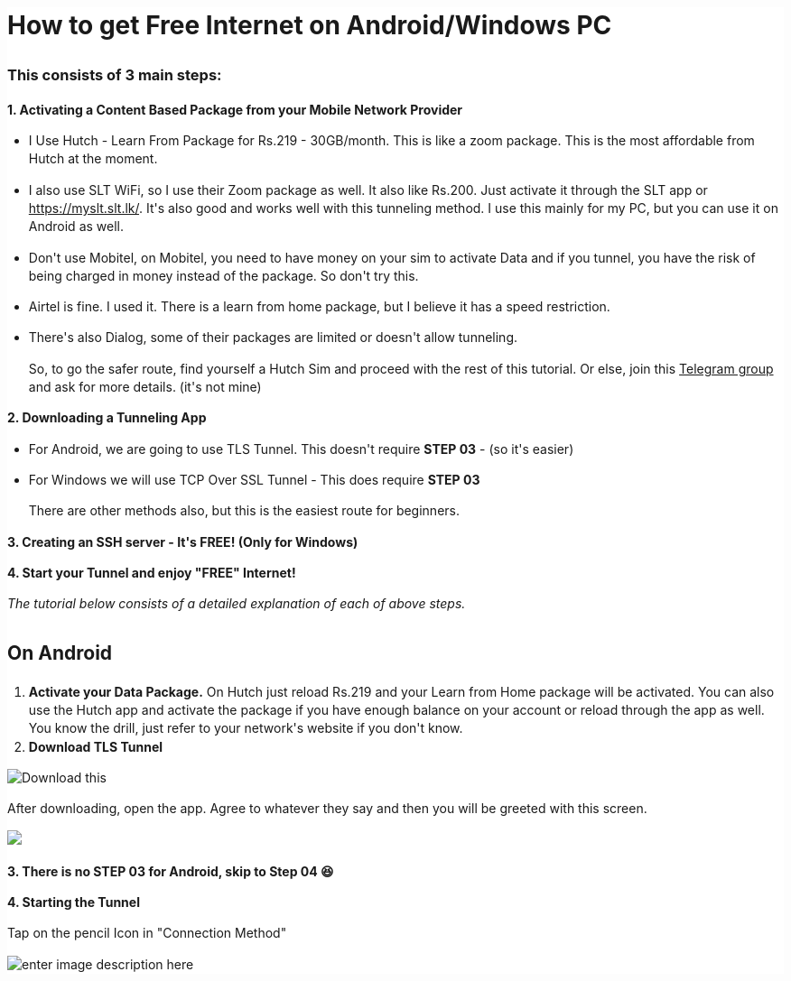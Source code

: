 # How to get Free Internet on Android/Windows PC
### This consists of 3 main steps:

 **1. Activating a Content Based Package from your Mobile Network Provider**
 - I Use Hutch - Learn From Package for Rs.219 - 30GB/month. This is like a zoom package. This is the most affordable from Hutch at the moment.
 - I also use SLT WiFi, so I use their Zoom package as well. It also like Rs.200. Just activate it through the SLT app or https://myslt.slt.lk/. It's also good and works well with this tunneling method. I use this mainly for my PC, but you can use it on Android as well.
 - Don't use Mobitel, on Mobitel, you need to have money on your sim to activate Data and if you tunnel, you have the risk of being charged in money instead of the package. So don't try this.
 - Airtel is fine. I used it. There is a learn from home package, but I believe it has a speed restriction.
 - There's also Dialog, some of their packages are limited or doesn't allow tunneling.

	So, to go the safer route, find yourself a Hutch Sim and proceed with the rest of this tutorial. Or else, join this [Telegram group](https://t.me/ehi_podda) and ask for more details. (it's not mine)
	
 **2. Downloading a Tunneling App**
	 

 - For Android, we are going to use TLS Tunnel. This doesn't require **STEP 03** - (so it's easier)
 - For Windows we will use TCP Over SSL Tunnel - This does require **STEP 03**
	
	There are other methods also, but this is the easiest route for beginners.

 **3. Creating an SSH server - It's FREE! (Only for Windows)**
 
**4. Start your Tunnel and enjoy "FREE" Internet!**

*The tutorial below consists of a detailed explanation of each of above steps.*

## On Android
1. **Activate your Data Package.** On Hutch just reload Rs.219 and your Learn from Home package will be activated. You can also use the Hutch app and activate the package if you have enough balance on your account or reload through the app as well. You know the drill, just refer to your network's website if you don't know.
2. **Download TLS Tunnel**

![Download this](https://i.imgur.com/ut19Nyn.png)

After downloading, open the app. Agree to whatever they say and then you will be greeted with this screen.

<img src="https://i.imgur.com/FfuIeJQ.jpeg" width="400px">

**3. There is no STEP 03 for Android, skip to Step 04  😆** 

**4. Starting the Tunnel** 

Tap on the pencil Icon in "Connection Method"

![enter image description here](https://i.imgur.com/7q24lcO.png)

